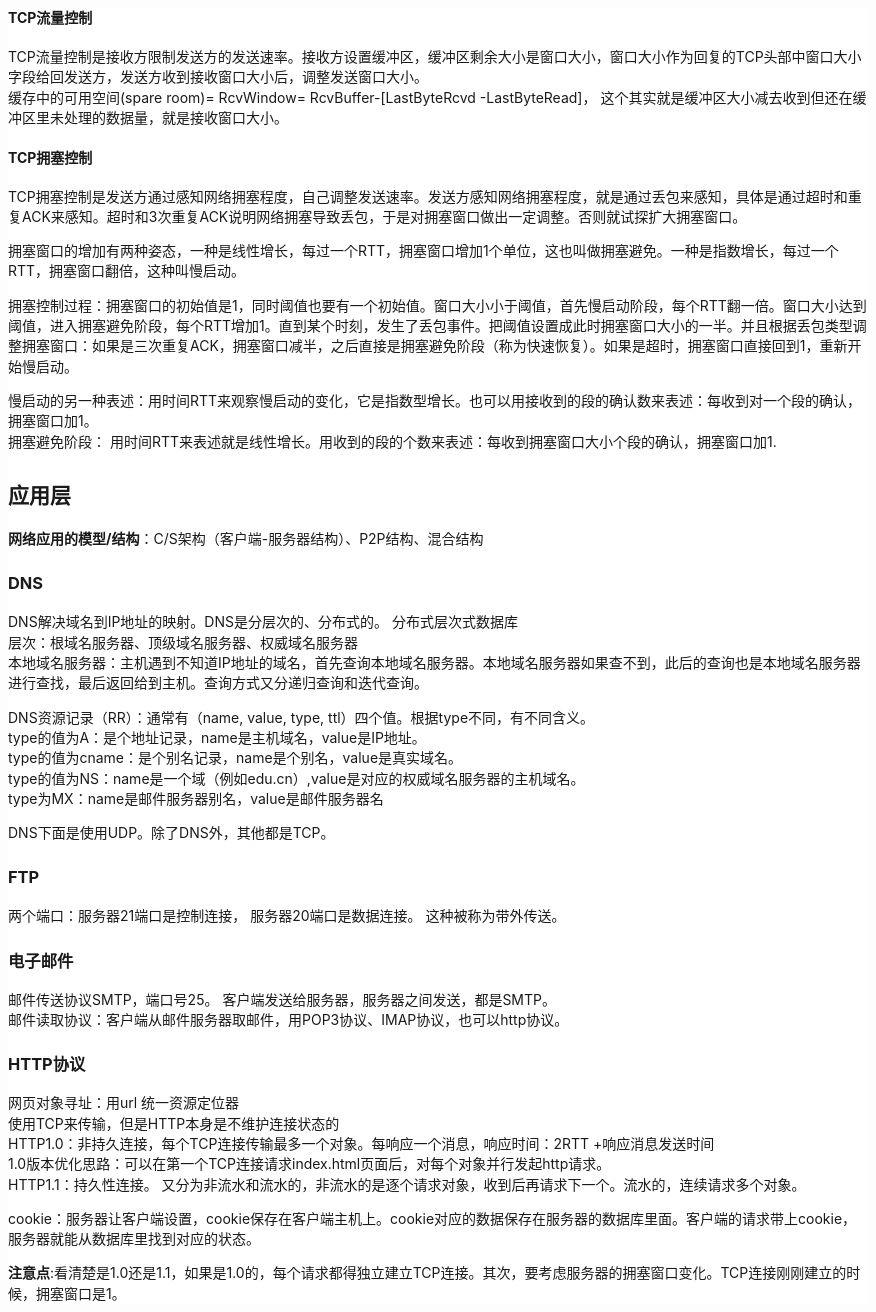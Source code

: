 

#### TCP流量控制
TCP流量控制是接收方限制发送方的发送速率。接收方设置缓冲区，缓冲区剩余大小是窗口大小，窗口大小作为回复的TCP头部中窗口大小字段给回发送方，发送方收到接收窗口大小后，调整发送窗口大小。    
缓存中的可用空间(spare room)= RcvWindow= RcvBuffer-[LastByteRcvd -LastByteRead]， 这个其实就是缓冲区大小减去收到但还在缓冲区里未处理的数据量，就是接收窗口大小。  

#### TCP拥塞控制
TCP拥塞控制是发送方通过感知网络拥塞程度，自己调整发送速率。发送方感知网络拥塞程度，就是通过丢包来感知，具体是通过超时和重复ACK来感知。超时和3次重复ACK说明网络拥塞导致丢包，于是对拥塞窗口做出一定调整。否则就试探扩大拥塞窗口。   

拥塞窗口的增加有两种姿态，一种是线性增长，每过一个RTT，拥塞窗口增加1个单位，这也叫做拥塞避免。一种是指数增长，每过一个RTT，拥塞窗口翻倍，这种叫慢启动。  

拥塞控制过程：拥塞窗口的初始值是1，同时阈值也要有一个初始值。窗口大小小于阈值，首先慢启动阶段，每个RTT翻一倍。窗口大小达到阈值，进入拥塞避免阶段，每个RTT增加1。直到某个时刻，发生了丢包事件。把阈值设置成此时拥塞窗口大小的一半。并且根据丢包类型调整拥塞窗口：如果是三次重复ACK，拥塞窗口减半，之后直接是拥塞避免阶段（称为快速恢复）。如果是超时，拥塞窗口直接回到1，重新开始慢启动。    

慢启动的另一种表述：用时间RTT来观察慢启动的变化，它是指数型增长。也可以用接收到的段的确认数来表述：每收到对一个段的确认，拥塞窗口加1。    
拥塞避免阶段： 用时间RTT来表述就是线性增长。用收到的段的个数来表述：每收到拥塞窗口大小个段的确认，拥塞窗口加1.  




## 应用层
**网络应用的模型/结构**：C/S架构（客户端-服务器结构）、P2P结构、混合结构
### DNS
DNS解决域名到IP地址的映射。DNS是分层次的、分布式的。  分布式层次式数据库    
层次：根域名服务器、顶级域名服务器、权威域名服务器  
本地域名服务器：主机遇到不知道IP地址的域名，首先查询本地域名服务器。本地域名服务器如果查不到，此后的查询也是本地域名服务器进行查找，最后返回给到主机。查询方式又分递归查询和迭代查询。

DNS资源记录（RR）：通常有（name, value, type, ttl）四个值。根据type不同，有不同含义。  
type的值为A：是个地址记录，name是主机域名，value是IP地址。   
type的值为cname：是个别名记录，name是个别名，value是真实域名。  
type的值为NS：name是一个域（例如edu.cn）,value是对应的权威域名服务器的主机域名。    
type为MX：name是邮件服务器别名，value是邮件服务器名  


DNS下面是使用UDP。除了DNS外，其他都是TCP。  
### FTP
两个端口：服务器21端口是控制连接， 服务器20端口是数据连接。  这种被称为带外传送。   
### 电子邮件
邮件传送协议SMTP，端口号25。 客户端发送给服务器，服务器之间发送，都是SMTP。  
邮件读取协议：客户端从邮件服务器取邮件，用POP3协议、IMAP协议，也可以http协议。

### HTTP协议
网页对象寻址：用url 统一资源定位器  
使用TCP来传输，但是HTTP本身是不维护连接状态的  
HTTP1.0：非持久连接，每个TCP连接传输最多一个对象。每响应一个消息，响应时间：2RTT +响应消息发送时间   
1.0版本优化思路：可以在第一个TCP连接请求index.html页面后，对每个对象并行发起http请求。  
HTTP1.1：持久性连接。  又分为非流水和流水的，非流水的是逐个请求对象，收到后再请求下一个。流水的，连续请求多个对象。  

cookie：服务器让客户端设置，cookie保存在客户端主机上。cookie对应的数据保存在服务器的数据库里面。客户端的请求带上cookie，服务器就能从数据库里找到对应的状态。  

**注意点**:看清楚是1.0还是1.1，如果是1.0的，每个请求都得独立建立TCP连接。其次，要考虑服务器的拥塞窗口变化。TCP连接刚刚建立的时候，拥塞窗口是1。
